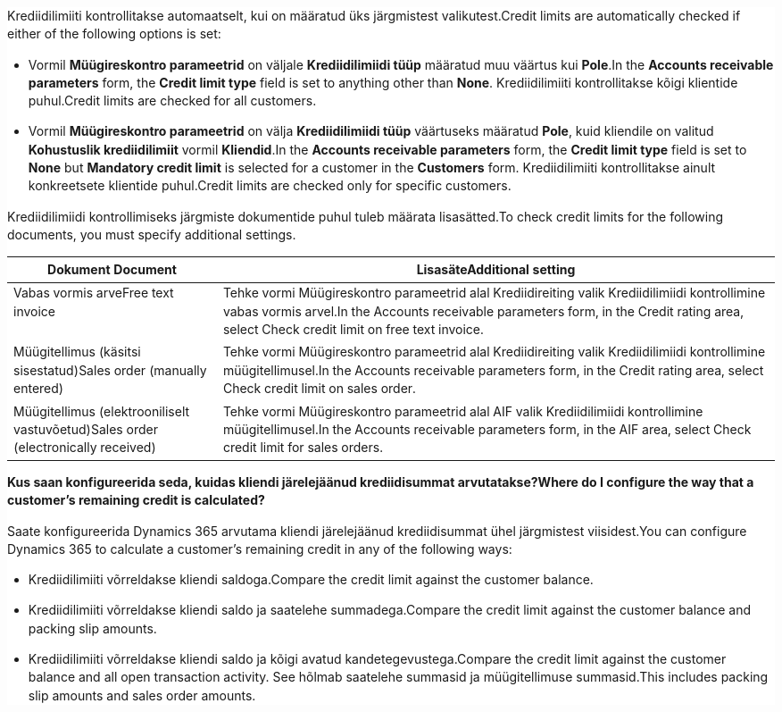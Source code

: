 <span data-ttu-id="551a6-124">Krediidilimiiti kontrollitakse automaatselt, kui on määratud üks järgmistest valikutest.</span><span class="sxs-lookup"><span data-stu-id="551a6-124">Credit limits are automatically checked if either of the following options is set:</span></span>

-   <span data-ttu-id="551a6-125">Vormil **Müügireskontro parameetrid** on väljale **Krediidilimiidi tüüp** määratud muu väärtus kui **Pole**.</span><span class="sxs-lookup"><span data-stu-id="551a6-125">In the **Accounts receivable parameters** form, the **Credit limit type** field is set to anything other than **None**.</span></span> <span data-ttu-id="551a6-126">Krediidilimiiti kontrollitakse kõigi klientide puhul.</span><span class="sxs-lookup"><span data-stu-id="551a6-126">Credit limits are checked for all customers.</span></span>

-   <span data-ttu-id="551a6-127">Vormil **Müügireskontro parameetrid** on välja **Krediidilimiidi tüüp** väärtuseks määratud **Pole**, kuid kliendile on valitud **Kohustuslik krediidilimiit** vormil **Kliendid**.</span><span class="sxs-lookup"><span data-stu-id="551a6-127">In the **Accounts receivable parameters** form, the **Credit limit type** field is set to **None** but **Mandatory credit limit** is selected for a customer in the **Customers** form.</span></span> <span data-ttu-id="551a6-128">Krediidilimiiti kontrollitakse ainult konkreetsete klientide puhul.</span><span class="sxs-lookup"><span data-stu-id="551a6-128">Credit limits are checked only for specific customers.</span></span>

<span data-ttu-id="551a6-129">Krediidilimiidi kontrollimiseks järgmiste dokumentide puhul tuleb määrata lisasätted.</span><span class="sxs-lookup"><span data-stu-id="551a6-129">To check credit limits for the following documents, you must specify additional settings.</span></span>

|    <span data-ttu-id="551a6-130">Dokument </span><span class="sxs-lookup"><span data-stu-id="551a6-130">Document</span></span>                                    |    <span data-ttu-id="551a6-131">Lisasäte</span><span class="sxs-lookup"><span data-stu-id="551a6-131">Additional setting</span></span>                                                                                                             |
|------------------------------------------------|-----------------------------------------------------------------------------------------------------------------------------------|
|    <span data-ttu-id="551a6-132">Vabas vormis arve</span><span class="sxs-lookup"><span data-stu-id="551a6-132">Free text   invoice</span></span>                         |    <span data-ttu-id="551a6-133">Tehke vormi Müügireskontro parameetrid alal Krediidireiting valik Krediidilimiidi kontrollimine vabas vormis arvel.</span><span class="sxs-lookup"><span data-stu-id="551a6-133">In the Accounts receivable parameters   form, in the Credit rating area, select Check credit limit on free   text invoice.</span></span>     |
|    <span data-ttu-id="551a6-134">Müügitellimus (käsitsi sisestatud)</span><span class="sxs-lookup"><span data-stu-id="551a6-134">Sales   order (manually entered)</span></span>            |    <span data-ttu-id="551a6-135">Tehke vormi Müügireskontro parameetrid alal Krediidireiting valik Krediidilimiidi kontrollimine müügitellimusel.</span><span class="sxs-lookup"><span data-stu-id="551a6-135">In the Accounts receivable parameters   form, in the Credit rating area, select Check credit limit on sales   order.</span></span>           |
|    <span data-ttu-id="551a6-136">Müügitellimus (elektrooniliselt vastuvõetud)</span><span class="sxs-lookup"><span data-stu-id="551a6-136">Sales   order (electronically received)</span></span>     |    <span data-ttu-id="551a6-137">Tehke vormi Müügireskontro parameetrid alal AIF valik Krediidilimiidi kontrollimine müügitellimusel.</span><span class="sxs-lookup"><span data-stu-id="551a6-137">In the Accounts receivable parameters   form, in the AIF area, select Check credit limit for sales orders.</span></span>                     |

<span data-ttu-id="551a6-138">**Kus saan konfigureerida seda, kuidas kliendi järelejäänud krediidisummat arvutatakse?**</span><span class="sxs-lookup"><span data-stu-id="551a6-138">**Where do I configure the way that a customer’s remaining credit is calculated?**</span></span>

<span data-ttu-id="551a6-139">Saate konfigureerida Dynamics 365 arvutama kliendi järelejäänud krediidisummat ühel järgmistest viisidest.</span><span class="sxs-lookup"><span data-stu-id="551a6-139">You can configure Dynamics 365 to calculate a customer’s remaining credit in any of the following ways:</span></span>

-   <span data-ttu-id="551a6-140">Krediidilimiiti võrreldakse kliendi saldoga.</span><span class="sxs-lookup"><span data-stu-id="551a6-140">Compare the credit limit against the customer balance.</span></span>

-   <span data-ttu-id="551a6-141">Krediidilimiiti võrreldakse kliendi saldo ja saatelehe summadega.</span><span class="sxs-lookup"><span data-stu-id="551a6-141">Compare the credit limit against the customer balance and packing slip amounts.</span></span>

-   <span data-ttu-id="551a6-142">Krediidilimiiti võrreldakse kliendi saldo ja kõigi avatud kandetegevustega.</span><span class="sxs-lookup"><span data-stu-id="551a6-142">Compare the credit limit against the customer balance and all open transaction activity.</span></span> <span data-ttu-id="551a6-143">See hõlmab saatelehe summasid ja müügitellimuse summasid.</span><span class="sxs-lookup"><span data-stu-id="551a6-143">This includes packing slip amounts and sales order amounts.</span></span>
